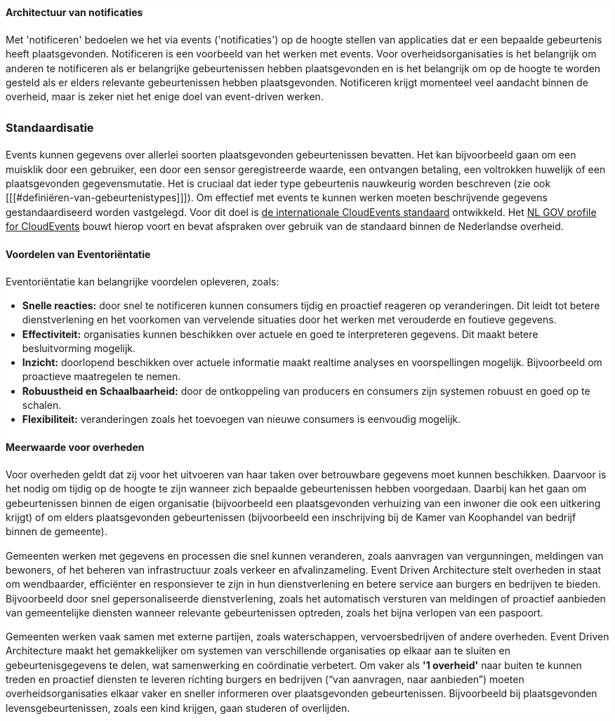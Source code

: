 #### Architectuur van notificaties

Met 'notificeren' bedoelen we het via events ('notificaties') op de hoogte stellen van applicaties dat er een bepaalde gebeurtenis heeft plaatsgevonden. Notificeren is een voorbeeld van het werken met events. Voor overheidsorganisaties is het belangrijk om anderen te notificeren als er belangrijke gebeurtenissen hebben plaatsgevonden en is het belangrijk om op de hoogte te worden gesteld als er elders relevante gebeurtenissen hebben plaatsgevonden. Notificeren krijgt momenteel veel aandacht binnen de overheid, maar is zeker niet het enige doel van event-driven werken.

### Standaardisatie

Events kunnen gegevens over allerlei soorten plaatsgevonden gebeurtenissen bevatten. Het kan bijvoorbeeld gaan om een muisklik door een gebruiker, een door een sensor geregistreerde waarde, een ontvangen betaling, een voltrokken huwelijk of een plaatsgevonden gegevensmutatie. Het is cruciaal dat ieder type gebeurtenis nauwkeurig worden beschreven (zie ook [[[#definiëren-van-gebeurtenistypes]]]). Om effectief met events te kunnen werken moeten beschrijvende gegevens gestandaardiseerd worden vastgelegd. Voor dit doel is [de internationale CloudEvents standaard](https://cloudevents.io/) ontwikkeld. Het [NL GOV profile for CloudEvents](https://gitdocumentatie.logius.nl/publicatie/notificatieservices/cloudevents-nl/) bouwt hierop voort en bevat afspraken over gebruik van de standaard binnen de Nederlandse overheid.

#### Voordelen van Eventoriëntatie

Eventoriëntatie kan belangrijke voordelen opleveren, zoals:

- **Snelle reacties:** door snel te notificeren kunnen consumers tijdig en proactief reageren op veranderingen. Dit leidt tot betere dienstverlening en het voorkomen van vervelende situaties door het werken met verouderde en foutieve gegevens.
- **Effectiviteit:** organisaties kunnen beschikken over actuele en goed te interpreteren gegevens. Dit maakt betere besluitvorming mogelijk.
- **Inzicht:** doorlopend beschikken over actuele informatie maakt realtime analyses en voorspellingen mogelijk. Bijvoorbeeld om proactieve maatregelen te nemen.
- **Robuustheid en Schaalbaarheid:** door de ontkoppeling van producers en consumers zijn systemen robuust en goed op te schalen.
- **Flexibiliteit:** veranderingen zoals het toevoegen van nieuwe consumers is eenvoudig mogelijk.

#### Meerwaarde voor overheden

Voor overheden geldt dat zij voor het uitvoeren van haar taken over betrouwbare gegevens moet kunnen beschikken. Daarvoor is het nodig om tijdig op de hoogte te zijn wanneer zich bepaalde gebeurtenissen hebben voorgedaan. Daarbij kan het gaan om gebeurtenissen binnen de eigen organisatie (bijvoorbeeld een plaatsgevonden verhuizing van een inwoner die ook een uitkering krijgt) of om elders plaatsgevonden gebeurtenissen (bijvoorbeeld een inschrijving bij de Kamer van Koophandel van bedrijf binnen de gemeente).

Gemeenten werken met gegevens en processen die snel kunnen veranderen, zoals aanvragen van vergunningen, meldingen van bewoners, of het beheren van infrastructuur zoals verkeer en afvalinzameling. Event Driven Architecture stelt overheden in staat om wendbaarder, efficiënter en responsiever te zijn in hun dienstverlening en betere service aan burgers en bedrijven te bieden. Bijvoorbeeld door snel gepersonaliseerde dienstverlening, zoals het automatisch versturen van meldingen of proactief aanbieden van gemeentelijke diensten wanneer relevante gebeurtenissen optreden, zoals het bijna verlopen van een paspoort.

Gemeenten werken vaak samen met externe partijen, zoals waterschappen, vervoersbedrijven of andere overheden. Event Driven Architecture maakt het gemakkelijker om systemen van verschillende organisaties op elkaar aan te sluiten en gebeurtenisgegevens te delen, wat samenwerking en coördinatie verbetert. Om vaker als **'1 overheid'** naar buiten te kunnen treden en proactief diensten te leveren richting burgers en bedrijven (“van aanvragen, naar aanbieden”) moeten overheidsorganisaties elkaar vaker en sneller informeren over plaatsgevonden gebeurtenissen. Bijvoorbeeld bij plaatsgevonden levensgebeurtenissen, zoals een kind krijgen, gaan studeren of overlijden.
